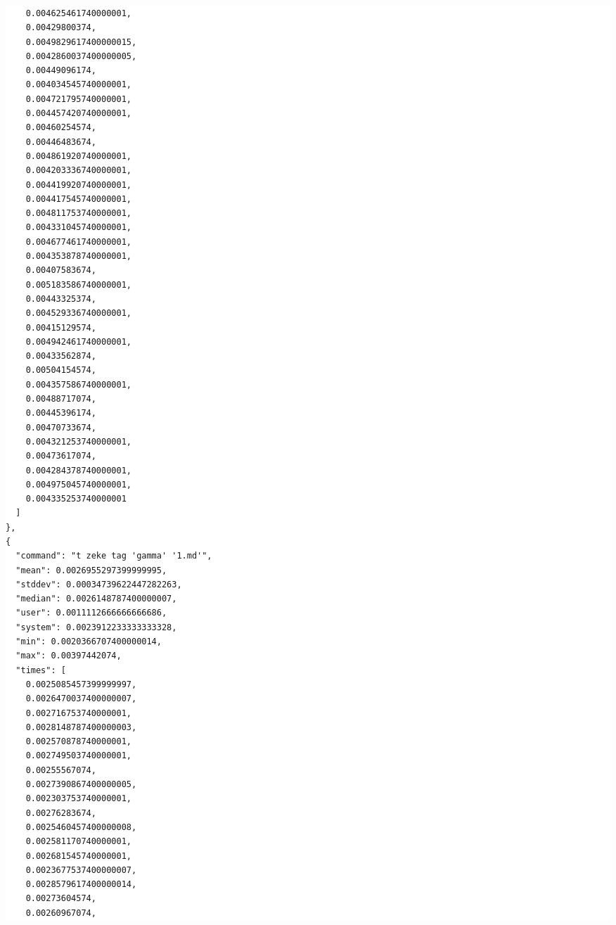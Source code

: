         0.004625461740000001,
        0.00429800374,
        0.0049829617400000015,
        0.0042860037400000005,
        0.00449096174,
        0.004034545740000001,
        0.004721795740000001,
        0.004457420740000001,
        0.00460254574,
        0.00446483674,
        0.004861920740000001,
        0.004203336740000001,
        0.004419920740000001,
        0.004417545740000001,
        0.004811753740000001,
        0.004331045740000001,
        0.004677461740000001,
        0.004353878740000001,
        0.00407583674,
        0.005183586740000001,
        0.00443325374,
        0.004529336740000001,
        0.00415129574,
        0.004942461740000001,
        0.00433562874,
        0.00504154574,
        0.004357586740000001,
        0.00488717074,
        0.00445396174,
        0.00470733674,
        0.004321253740000001,
        0.00473617074,
        0.004284378740000001,
        0.004975045740000001,
        0.004335253740000001
      ]
    },
    {
      "command": "t zeke tag 'gamma' '1.md'",
      "mean": 0.0026955297399999995,
      "stddev": 0.00034739622447282263,
      "median": 0.0026148787400000007,
      "user": 0.0011112666666666686,
      "system": 0.0023912233333333328,
      "min": 0.0020366707400000014,
      "max": 0.00397442074,
      "times": [
        0.0025085457399999997,
        0.0026470037400000007,
        0.002716753740000001,
        0.0028148787400000003,
        0.002570878740000001,
        0.002749503740000001,
        0.00255567074,
        0.0027390867400000005,
        0.002303753740000001,
        0.00276283674,
        0.0025460457400000008,
        0.002581170740000001,
        0.002681545740000001,
        0.0023677537400000007,
        0.0028579617400000014,
        0.00273604574,
        0.00260967074,